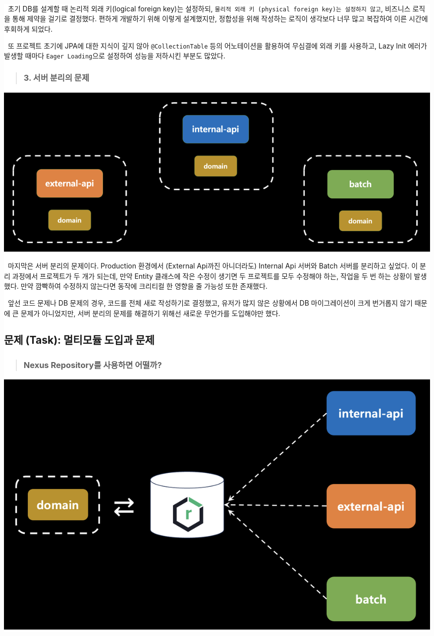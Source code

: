 &nbsp; 초기 DB를 설계할 때 논리적 외래 키(logical foreign key)는 설정하되, `물리적 외래 키 (physical foreign key)는 설정하지 않고`, 비즈니스 로직을 통해 제약을 걸기로 결정했다. 편하게 개발하기 위해 이렇게 설계했지만, 정합성을 위해 작성하는 로직이 생각보다 너무 많고 복잡하여 이른 시간에 후회하게 되었다.

&nbsp; 또 프로젝트 초기에 JPA에 대한 지식이 깊지 않아 `@CollectionTable` 등의 어노테이션을 활용하여 무심결에 외래 키를 사용하고, Lazy Init 에러가 발생할 때마다 `Eager Loading`으로 설정하여 성능을 저하시킨 부분도 많았다.

> ### 3. 서버 분리의 문제

![20240106-2.png](/assets/img/posts/20240106-2.png)

&nbsp; 마지막은 서버 분리의 문제이다. Production 환경에서 (External Api까진 아니더라도) Internal Api 서버와 Batch 서버를 분리하고 싶었다. 이 분리 과정에서 프로젝트가 두 개가 되는데, 만약 Entity 클래스에 작은 수정이 생기면 두 프로젝트를 모두 수정해야 하는, 작업을 두 번 하는 상황이 발생했다. 만약 깜빡하여 수정하지 않는다면 동작에 크리티컬 한 영향을 줄 가능성 또한 존재했다.

&nbsp; 앞선 코드 문제나 DB 문제의 경우, 코드를 전체 새로 작성하기로 결정했고, 유저가 많지 않은 상황에서 DB 마이그레이션이 크게 번거롭지 않기 때문에 큰 문제가 아니었지만, 서버 분리의 문제를 해결하기 위해선 새로운 무언가를 도입해야만 했다.

## 문제 (Task): 멀티모듈 도입과 문제

> ### Nexus Repository를 사용하면 어떨까?

![20240106-3.png](/assets/img/posts/20240106-3.png)
